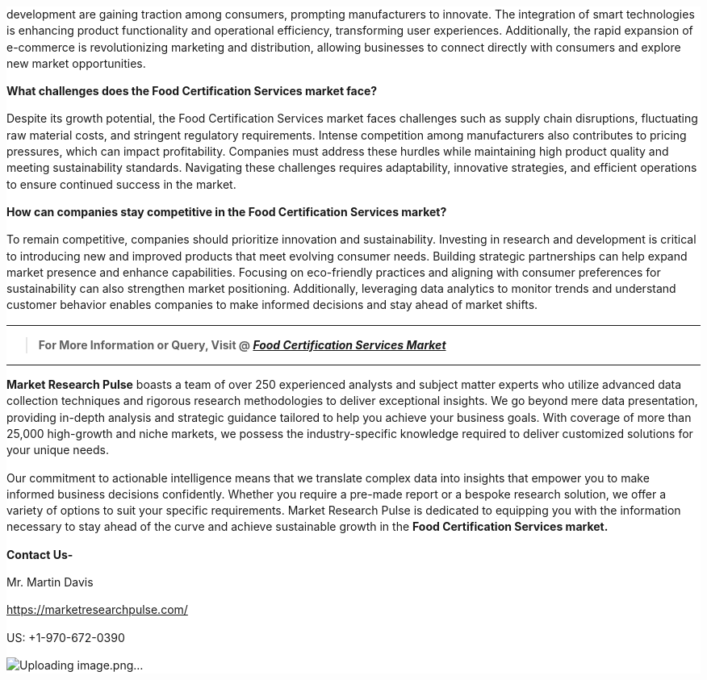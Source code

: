 development are gaining traction among consumers, prompting manufacturers to innovate. The integration of smart technologies is enhancing product functionality and operational efficiency, transforming user experiences. Additionally, the rapid expansion of e-commerce is revolutionizing marketing and distribution, allowing businesses to connect directly with consumers and explore new market opportunities.</p><p><strong>What challenges does the Food Certification Services market face?</strong></p><p>Despite its growth potential, the Food Certification Services market faces challenges such as supply chain disruptions, fluctuating raw material costs, and stringent regulatory requirements. Intense competition among manufacturers also contributes to pricing pressures, which can impact profitability. Companies must address these hurdles while maintaining high product quality and meeting sustainability standards. Navigating these challenges requires adaptability, innovative strategies, and efficient operations to ensure continued success in the market.</p><p><strong>How can companies stay competitive in the Food Certification Services market?</strong></p><p>To remain competitive, companies should prioritize innovation and sustainability. Investing in research and development is critical to introducing new and improved products that meet evolving consumer needs. Building strategic partnerships can help expand market presence and enhance capabilities. Focusing on eco-friendly practices and aligning with consumer preferences for sustainability can also strengthen market positioning. Additionally, leveraging data analytics to monitor trends and understand customer behavior enables companies to make informed decisions and stay ahead of market shifts.</p><hr /><blockquote><p><strong>For More Information or Query, Visit @&nbsp;<em><a href="https://marketresearchpulse.com/report/134467/food-certification-services-market?utm_source=Linkedin&utm_medium=026">Food Certification Services Market</a></em></strong></p></blockquote><hr /><p><strong>Market Research Pulse</strong> boasts a team of over 250 experienced analysts and subject matter experts who utilize advanced data collection techniques and rigorous research methodologies to deliver exceptional insights. We go beyond mere data presentation, providing in-depth analysis and strategic guidance tailored to help you achieve your business goals. With coverage of more than 25,000 high-growth and niche markets, we possess the industry-specific knowledge required to deliver customized solutions for your unique needs.</p><p>Our commitment to actionable intelligence means that we translate complex data into insights that empower you to make informed business decisions confidently. Whether you require a pre-made report or a bespoke research solution, we offer a variety of options to suit your specific requirements. Market Research Pulse is dedicated to equipping you with the information necessary to stay ahead of the curve and achieve sustainable growth in the <strong>Food Certification Services market.</strong></p><p><strong>Contact Us-</strong></p><p>Mr. Martin Davis</p><p>https://marketresearchpulse.com/</p><p>US: +1-970-672-0390</p>
![Uploading image.png…]()
